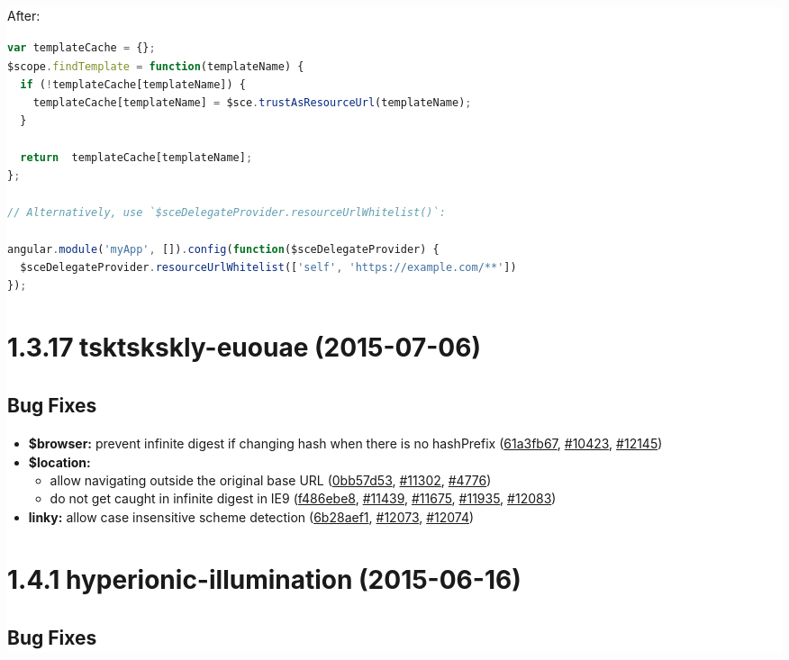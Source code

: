 After:

```js
var templateCache = {};
$scope.findTemplate = function(templateName) {
  if (!templateCache[templateName]) {
    templateCache[templateName] = $sce.trustAsResourceUrl(templateName);
  }

  return  templateCache[templateName];
};

// Alternatively, use `$sceDelegateProvider.resourceUrlWhitelist()`:

angular.module('myApp', []).config(function($sceDelegateProvider) {
  $sceDelegateProvider.resourceUrlWhitelist(['self', 'https://example.com/**'])
});
```


<a name="1.3.17"></a>
# 1.3.17 tsktskskly-euouae (2015-07-06)


## Bug Fixes

- **$browser:** prevent infinite digest if changing hash when there is no hashPrefix
  ([61a3fb67](https://github.com/angular/angular.js/commit/61a3fb676a186e22564fb0181c17647b35ca4e5e),
   [#10423](https://github.com/angular/angular.js/issues/10423), [#12145](https://github.com/angular/angular.js/issues/12145))
- **$location:**
  - allow navigating outside the original base URL
  ([0bb57d53](https://github.com/angular/angular.js/commit/0bb57d538f25a1b6f20025d87a451c39671b59aa),
   [#11302](https://github.com/angular/angular.js/issues/11302), [#4776](https://github.com/angular/angular.js/issues/4776))
  - do not get caught in infinite digest in IE9
  ([f486ebe8](https://github.com/angular/angular.js/commit/f486ebe80b6d7854d3eb9029f14d94299cf493cb),
   [#11439](https://github.com/angular/angular.js/issues/11439), [#11675](https://github.com/angular/angular.js/issues/11675), [#11935](https://github.com/angular/angular.js/issues/11935), [#12083](https://github.com/angular/angular.js/issues/12083))
- **linky:** allow case insensitive scheme detection
  ([6b28aef1](https://github.com/angular/angular.js/commit/6b28aef1c537bfb2da21820d6ca154344efe266e),
   [#12073](https://github.com/angular/angular.js/issues/12073), [#12074](https://github.com/angular/angular.js/issues/12074))



<a name="1.4.1"></a>
# 1.4.1 hyperionic-illumination (2015-06-16)


## Bug Fixes
